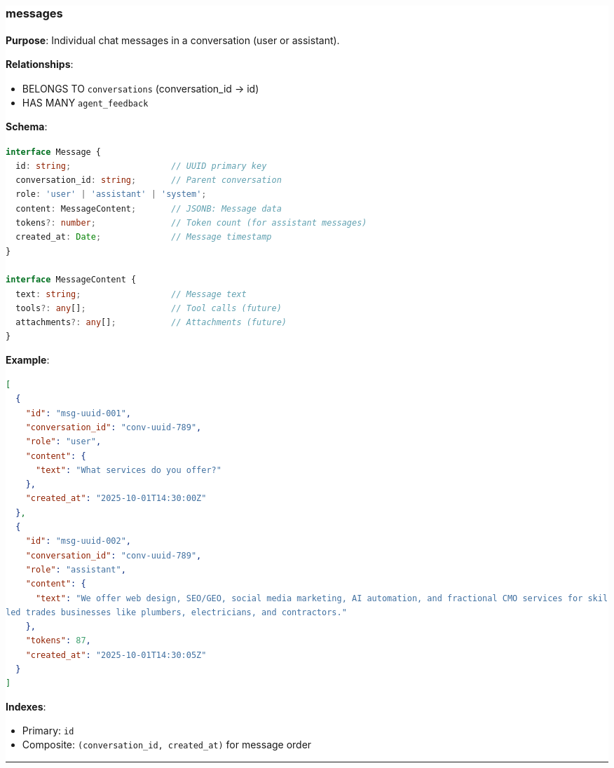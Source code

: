 
### messages

**Purpose**: Individual chat messages in a conversation (user or assistant).

**Relationships**:
- BELONGS TO `conversations` (conversation_id → id)
- HAS MANY `agent_feedback`

**Schema**:
```typescript
interface Message {
  id: string;                    // UUID primary key
  conversation_id: string;       // Parent conversation
  role: 'user' | 'assistant' | 'system';
  content: MessageContent;       // JSONB: Message data
  tokens?: number;               // Token count (for assistant messages)
  created_at: Date;              // Message timestamp
}

interface MessageContent {
  text: string;                  // Message text
  tools?: any[];                 // Tool calls (future)
  attachments?: any[];           // Attachments (future)
}
```

**Example**:
```json
[
  {
    "id": "msg-uuid-001",
    "conversation_id": "conv-uuid-789",
    "role": "user",
    "content": {
      "text": "What services do you offer?"
    },
    "created_at": "2025-10-01T14:30:00Z"
  },
  {
    "id": "msg-uuid-002",
    "conversation_id": "conv-uuid-789",
    "role": "assistant",
    "content": {
      "text": "We offer web design, SEO/GEO, social media marketing, AI automation, and fractional CMO services for skilled trades businesses like plumbers, electricians, and contractors."
    },
    "tokens": 87,
    "created_at": "2025-10-01T14:30:05Z"
  }
]
```

**Indexes**:
- Primary: `id`
- Composite: `(conversation_id, created_at)` for message order

---